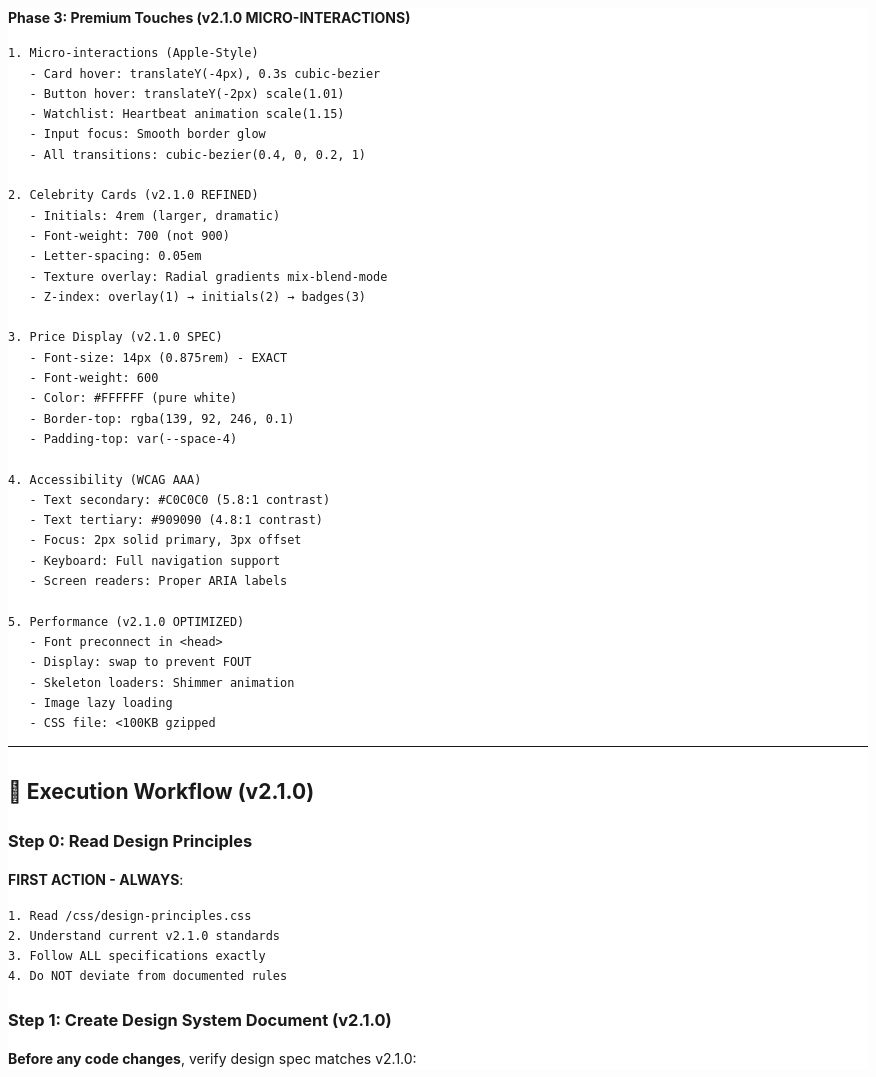 **Phase 3: Premium Touches (v2.1.0 MICRO-INTERACTIONS)**
```
1. Micro-interactions (Apple-Style)
   - Card hover: translateY(-4px), 0.3s cubic-bezier
   - Button hover: translateY(-2px) scale(1.01)
   - Watchlist: Heartbeat animation scale(1.15)
   - Input focus: Smooth border glow
   - All transitions: cubic-bezier(0.4, 0, 0.2, 1)

2. Celebrity Cards (v2.1.0 REFINED)
   - Initials: 4rem (larger, dramatic)
   - Font-weight: 700 (not 900)
   - Letter-spacing: 0.05em
   - Texture overlay: Radial gradients mix-blend-mode
   - Z-index: overlay(1) → initials(2) → badges(3)

3. Price Display (v2.1.0 SPEC)
   - Font-size: 14px (0.875rem) - EXACT
   - Font-weight: 600
   - Color: #FFFFFF (pure white)
   - Border-top: rgba(139, 92, 246, 0.1)
   - Padding-top: var(--space-4)

4. Accessibility (WCAG AAA)
   - Text secondary: #C0C0C0 (5.8:1 contrast)
   - Text tertiary: #909090 (4.8:1 contrast)
   - Focus: 2px solid primary, 3px offset
   - Keyboard: Full navigation support
   - Screen readers: Proper ARIA labels

5. Performance (v2.1.0 OPTIMIZED)
   - Font preconnect in <head>
   - Display: swap to prevent FOUT
   - Skeleton loaders: Shimmer animation
   - Image lazy loading
   - CSS file: <100KB gzipped
```

---

## 🔄 Execution Workflow (v2.1.0)

### Step 0: Read Design Principles
**FIRST ACTION - ALWAYS**:
```
1. Read /css/design-principles.css
2. Understand current v2.1.0 standards
3. Follow ALL specifications exactly
4. Do NOT deviate from documented rules
```

### Step 1: Create Design System Document (v2.1.0)
**Before any code changes**, verify design spec matches v2.1.0:
